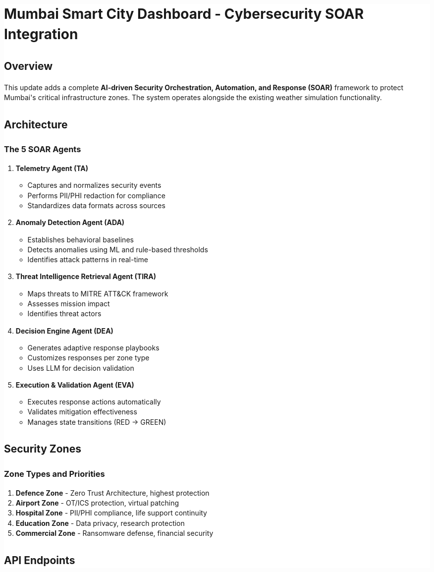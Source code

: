 # Mumbai Smart City Dashboard - Cybersecurity SOAR Integration

## Overview

This update adds a complete **AI-driven Security Orchestration, Automation, and Response (SOAR)** framework to protect Mumbai's critical infrastructure zones. The system operates alongside the existing weather simulation functionality.

## Architecture

### The 5 SOAR Agents

1. **Telemetry Agent (TA)**
   - Captures and normalizes security events
   - Performs PII/PHI redaction for compliance
   - Standardizes data formats across sources

2. **Anomaly Detection Agent (ADA)**
   - Establishes behavioral baselines
   - Detects anomalies using ML and rule-based thresholds
   - Identifies attack patterns in real-time

3. **Threat Intelligence Retrieval Agent (TIRA)**
   - Maps threats to MITRE ATT&CK framework
   - Assesses mission impact
   - Identifies threat actors

4. **Decision Engine Agent (DEA)**
   - Generates adaptive response playbooks
   - Customizes responses per zone type
   - Uses LLM for decision validation

5. **Execution & Validation Agent (EVA)**
   - Executes response actions automatically
   - Validates mitigation effectiveness
   - Manages state transitions (RED → GREEN)

## Security Zones

### Zone Types and Priorities

1. **Defence Zone** - Zero Trust Architecture, highest protection
2. **Airport Zone** - OT/ICS protection, virtual patching
3. **Hospital Zone** - PII/PHI compliance, life support continuity
4. **Education Zone** - Data privacy, research protection
5. **Commercial Zone** - Ransomware defense, financial security

## API Endpoints
